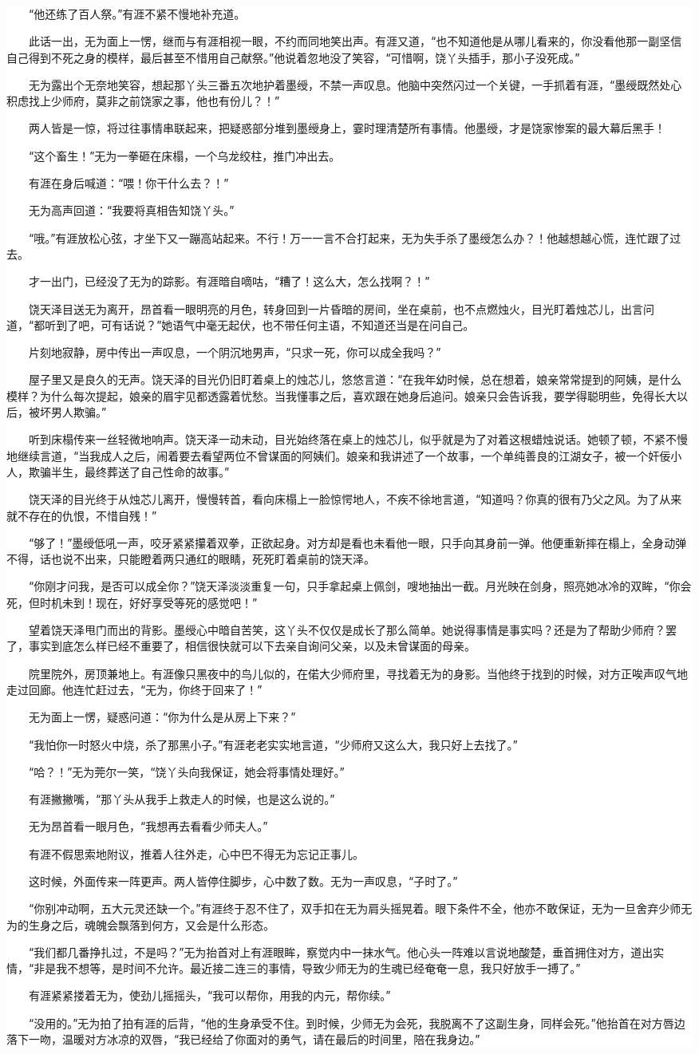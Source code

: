 　　“他还练了百人祭。”有涯不紧不慢地补充道。

　　此话一出，无为面上一愣，继而与有涯相视一眼，不约而同地笑出声。有涯又道，“也不知道他是从哪儿看来的，你没看他那一副坚信自己得到不死之身的模样，最后甚至不惜用自己献祭。”他说着忽地没了笑容，“可惜啊，饶丫头插手，那小子没死成。”

　　无为露出个无奈地笑容，想起那丫头三番五次地护着墨绶，不禁一声叹息。他脑中突然闪过一个关键，一手抓着有涯，“墨绶既然处心积虑找上少师府，莫非之前饶家之事，他也有份儿？！”

　　两人皆是一惊，将过往事情串联起来，把疑惑部分堆到墨绶身上，霎时理清楚所有事情。他墨绶，才是饶家惨案的最大幕后黑手！

　　“这个畜生！”无为一拳砸在床榻，一个乌龙绞柱，推门冲出去。

　　有涯在身后喊道：“喂！你干什么去？！”

　　无为高声回道：“我要将真相告知饶丫头。”

　　“哦。”有涯放松心弦，才坐下又一蹦高站起来。不行！万一一言不合打起来，无为失手杀了墨绶怎么办？！他越想越心慌，连忙跟了过去。

　　才一出门，已经没了无为的踪影。有涯暗自嘀咕，“糟了！这么大，怎么找啊？！”

　　饶天泽目送无为离开，昂首看一眼明亮的月色，转身回到一片昏暗的房间，坐在桌前，也不点燃烛火，目光盯着烛芯儿，出言问道，“都听到了吧，可有话说？”她语气中毫无起伏，也不带任何主语，不知道还当是在问自己。

　　片刻地寂静，房中传出一声叹息，一个阴沉地男声，“只求一死，你可以成全我吗？”

　　屋子里又是良久的无声。饶天泽的目光仍旧盯着桌上的烛芯儿，悠悠言道：“在我年幼时候，总在想着，娘亲常常提到的阿姨，是什么模样？为什么每次提起，娘亲的眉宇见都透露着忧愁。当我懂事之后，喜欢跟在她身后追问。娘亲只会告诉我，要学得聪明些，免得长大以后，被坏男人欺骗。”

　　听到床榻传来一丝轻微地响声。饶天泽一动未动，目光始终落在桌上的烛芯儿，似乎就是为了对着这根蜡烛说话。她顿了顿，不紧不慢地继续言道，“当我成人之后，闹着要去看望两位不曾谋面的阿姨们。娘亲和我讲述了一个故事，一个单纯善良的江湖女子，被一个奸佞小人，欺骗半生，最终葬送了自己性命的故事。”

　　饶天泽的目光终于从烛芯儿离开，慢慢转首，看向床榻上一脸惊愕地人，不疾不徐地言道，“知道吗？你真的很有乃父之风。为了从来就不存在的仇恨，不惜自残！”

　　“够了！”墨绶低吼一声，咬牙紧紧攥着双拳，正欲起身。对方却是看也未看他一眼，只手向其身前一弹。他便重新摔在榻上，全身动弹不得，话也说不出来，只能瞪着两只通红的眼睛，死死盯着桌前的饶天泽。

　　“你刚才问我，是否可以成全你？”饶天泽淡淡重复一句，只手拿起桌上佩剑，嗖地抽出一截。月光映在剑身，照亮她冰冷的双眸，“你会死，但时机未到！现在，好好享受等死的感觉吧！”

　　望着饶天泽甩门而出的背影。墨绶心中暗自苦笑，这丫头不仅仅是成长了那么简单。她说得事情是事实吗？还是为了帮助少师府？罢了，事实到底怎么样已经不重要了，相信很快就可以下去亲自询问父亲，以及未曾谋面的母亲。

　　院里院外，房顶兼地上。有涯像只黑夜中的鸟儿似的，在偌大少师府里，寻找着无为的身影。当他终于找到的时候，对方正唉声叹气地走过回廊。他连忙赶过去，“无为，你终于回来了！”

　　无为面上一愣，疑惑问道：“你为什么是从房上下来？”

　　“我怕你一时怒火中烧，杀了那黑小子。”有涯老老实实地言道，“少师府又这么大，我只好上去找了。”

　　“哈？！”无为莞尔一笑，“饶丫头向我保证，她会将事情处理好。”

　　有涯撇撇嘴，“那丫头从我手上救走人的时候，也是这么说的。”

　　无为昂首看一眼月色，“我想再去看看少师夫人。”

　　有涯不假思索地附议，推着人往外走，心中巴不得无为忘记正事儿。

　　这时候，外面传来一阵更声。两人皆停住脚步，心中数了数。无为一声叹息，“子时了。”

　　“你别冲动啊，五大元灵还缺一个。”有涯终于忍不住了，双手扣在无为肩头摇晃着。眼下条件不全，他亦不敢保证，无为一旦舍弃少师无为的生身之后，魂魄会飘落到何方，又会是什么形态。

　　“我们都几番挣扎过，不是吗？”无为抬首对上有涯眼眸，察觉内中一抹水气。他心头一阵难以言说地酸楚，垂首拥住对方，道出实情，“非是我不想等，是时间不允许。最近接二连三的事情，导致少师无为的生魂已经奄奄一息，我只好放手一搏了。”

　　有涯紧紧搂着无为，使劲儿摇摇头，“我可以帮你，用我的内元，帮你续。”

　　“没用的。”无为拍了拍有涯的后背，“他的生身承受不住。到时候，少师无为会死，我脱离不了这副生身，同样会死。”他抬首在对方唇边落下一吻，温暖对方冰凉的双唇，“我已经给了你面对的勇气，请在最后的时间里，陪在我身边。”
